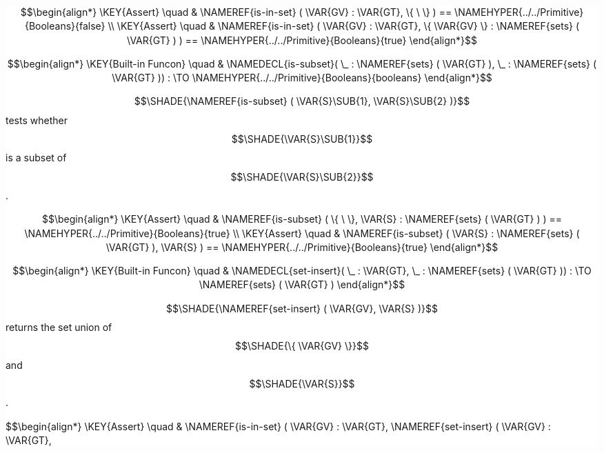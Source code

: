 $$\begin{align*}
  \KEY{Assert} \quad
  & \NAMEREF{is-in-set}
      (  \VAR{GV} : \VAR{GT}, 
             \{   \  \} ) 
    == \NAMEHYPER{../../Primitive}{Booleans}{false}
\\
  \KEY{Assert} \quad
  & \NAMEREF{is-in-set}
      (  \VAR{GV} : \VAR{GT}, 
             \{  \VAR{GV} \} : \NAMEREF{sets}
                        (  \VAR{GT} ) ) 
    == \NAMEHYPER{../../Primitive}{Booleans}{true}
\end{align*}$$

$$\begin{align*}
  \KEY{Built-in Funcon} \quad
  & \NAMEDECL{is-subset}(
                       \_ : \NAMEREF{sets}
                                 (  \VAR{GT} ), \_ : \NAMEREF{sets}
                                 (  \VAR{GT} )) 
    :  \TO \NAMEHYPER{../../Primitive}{Booleans}{booleans} 
\end{align*}$$


  $$\SHADE{\NAMEREF{is-subset}
           (  \VAR{S}\SUB{1}, 
                  \VAR{S}\SUB{2} )}$$ tests whether $$\SHADE{\VAR{S}\SUB{1}}$$ is a subset of $$\SHADE{\VAR{S}\SUB{2}}$$.


$$\begin{align*}
  \KEY{Assert} \quad
  & \NAMEREF{is-subset}
      (  \{   \  \}, 
             \VAR{S} : \NAMEREF{sets}
                        (  \VAR{GT} ) ) 
    == \NAMEHYPER{../../Primitive}{Booleans}{true}
\\
  \KEY{Assert} \quad
  & \NAMEREF{is-subset}
      (  \VAR{S} : \NAMEREF{sets}
                        (  \VAR{GT} ), 
             \VAR{S} ) 
    == \NAMEHYPER{../../Primitive}{Booleans}{true}
\end{align*}$$

$$\begin{align*}
  \KEY{Built-in Funcon} \quad
  & \NAMEDECL{set-insert}(
                       \_ : \VAR{GT}, \_ : \NAMEREF{sets}
                                 (  \VAR{GT} )) 
    :  \TO \NAMEREF{sets}
                     (  \VAR{GT} ) 
\end{align*}$$


  $$\SHADE{\NAMEREF{set-insert}
           (  \VAR{GV}, 
                  \VAR{S} )}$$ returns the set union of $$\SHADE{\{  \VAR{GV} \}}$$ and $$\SHADE{\VAR{S}}$$.


$$\begin{align*}
  \KEY{Assert} \quad
  & \NAMEREF{is-in-set}
      (  \VAR{GV} : \VAR{GT}, 
             \NAMEREF{set-insert}
              (  \VAR{GV} : \VAR{GT}, 